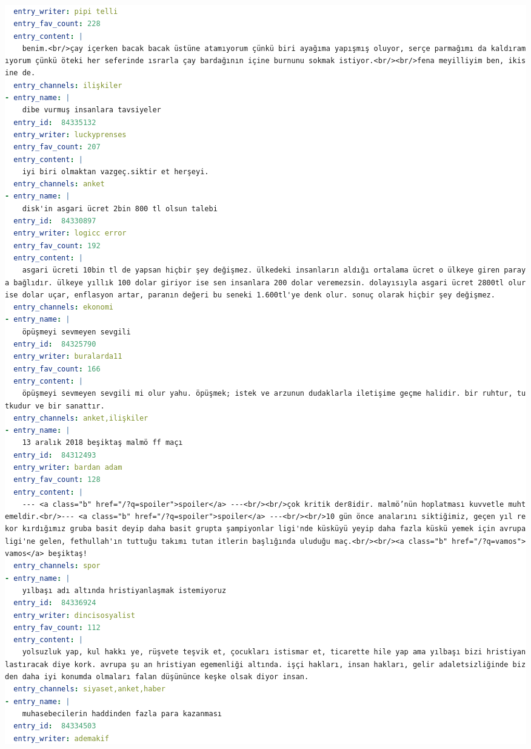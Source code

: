 ```yaml
  entry_writer: pipi telli
  entry_fav_count: 228
  entry_content: |
    benim.<br/>çay içerken bacak bacak üstüne atamıyorum çünkü biri ayağıma yapışmış oluyor, serçe parmağımı da kaldıramıyorum çünkü öteki her seferinde ısrarla çay bardağının içine burnunu sokmak istiyor.<br/><br/>fena meyilliyim ben, ikisine de.
  entry_channels: ilişkiler
- entry_name: |
    dibe vurmuş insanlara tavsiyeler
  entry_id:  84335132
  entry_writer: luckyprenses
  entry_fav_count: 207
  entry_content: |
    iyi biri olmaktan vazgeç.siktir et herşeyi.
  entry_channels: anket
- entry_name: |
    disk'in asgari ücret 2bin 800 tl olsun talebi
  entry_id:  84330897
  entry_writer: logicc error
  entry_fav_count: 192
  entry_content: |
    asgari ücreti 10bin tl de yapsan hiçbir şey değişmez. ülkedeki insanların aldığı ortalama ücret o ülkeye giren paraya bağlıdır. ülkeye yıllık 100 dolar giriyor ise sen insanlara 200 dolar veremezsin. dolayısıyla asgari ücret 2800tl olur ise dolar uçar, enflasyon artar, paranın değeri bu seneki 1.600tl'ye denk olur. sonuç olarak hiçbir şey değişmez.
  entry_channels: ekonomi
- entry_name: |
    öpüşmeyi sevmeyen sevgili
  entry_id:  84325790
  entry_writer: buralarda11
  entry_fav_count: 166
  entry_content: |
    öpüşmeyi sevmeyen sevgili mi olur yahu. öpüşmek; istek ve arzunun dudaklarla iletişime geçme halidir. bir ruhtur, tutkudur ve bir sanattır.
  entry_channels: anket,ilişkiler
- entry_name: |
    13 aralık 2018 beşiktaş malmö ff maçı
  entry_id:  84312493
  entry_writer: bardan adam
  entry_fav_count: 128
  entry_content: |
    --- <a class="b" href="/?q=spoiler">spoiler</a> ---<br/><br/>çok kritik der8idir. malmö’nün hoplatması kuvvetle muhtemeldir.<br/>--- <a class="b" href="/?q=spoiler">spoiler</a> ---<br/><br/>10 gün önce analarını siktiğimiz, geçen yıl rekor kırdığımız gruba basit deyip daha basit grupta şampiyonlar ligi'nde küsküyü yeyip daha fazla küskü yemek için avrupa ligi'ne gelen, fethullah'ın tuttuğu takımı tutan itlerin başlığında uluduğu maç.<br/><br/><a class="b" href="/?q=vamos">vamos</a> beşiktaş!
  entry_channels: spor
- entry_name: |
    yılbaşı adı altında hristiyanlaşmak istemiyoruz
  entry_id:  84336924
  entry_writer: dincisosyalist
  entry_fav_count: 112
  entry_content: |
    yolsuzluk yap, kul hakkı ye, rüşvete teşvik et, çocukları istismar et, ticarette hile yap ama yılbaşı bizi hristiyanlastıracak diye kork. avrupa şu an hristiyan egemenliği altında. işçi hakları, insan hakları, gelir adaletsizliğinde bizden daha iyi konumda olmaları falan düşününce keşke olsak diyor insan.
  entry_channels: siyaset,anket,haber
- entry_name: |
    muhasebecilerin haddinden fazla para kazanması
  entry_id:  84334503
  entry_writer: ademakif
```